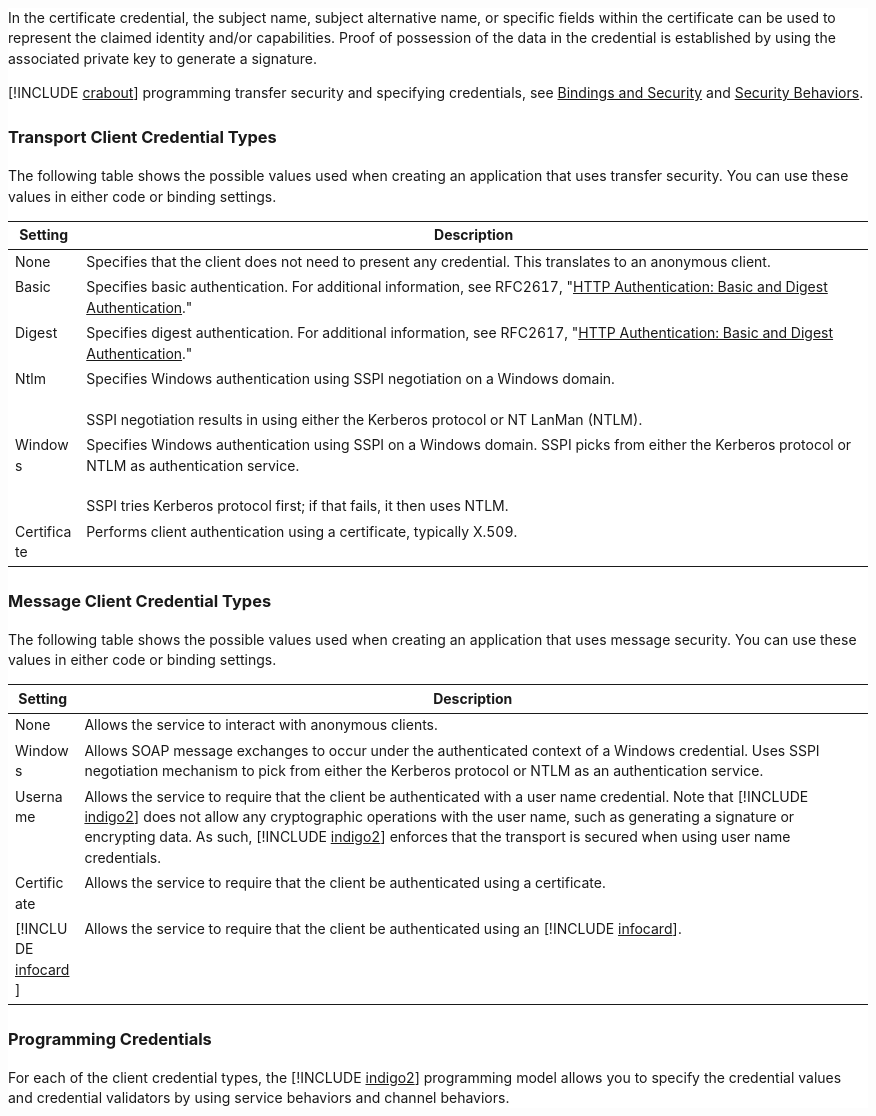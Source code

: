  In the certificate credential, the subject name, subject alternative name, or specific fields within the certificate can be used to represent the claimed identity and/or capabilities. Proof of possession of the data in the credential is established by using the associated private key to generate a signature.  

 [!INCLUDE [crabout](../../../../includes/crabout-md.md)] programming transfer security and specifying credentials, see [Bindings and Security](../../../../docs/framework/wcf/feature-details/bindings-and-security.md) and [Security Behaviors](../../../../docs/framework/wcf/feature-details/security-behaviors-in-wcf.md).  

### Transport Client Credential Types  
 The following table shows the possible values used when creating an application that uses transfer security. You can use these values in either code or binding settings.  

|Setting|Description|  
|-------------|-----------------|  
|None|Specifies that the client does not need to present any credential. This translates to an anonymous client.|  
|Basic|Specifies basic authentication.  For additional information, see RFC2617, "[HTTP Authentication: Basic and Digest Authentication](http://go.microsoft.com/fwlink/?LinkId=88313)."|  
|Digest|Specifies digest authentication.  For additional information, see RFC2617, "[HTTP Authentication: Basic and Digest Authentication](http://go.microsoft.com/fwlink/?LinkId=88313)."|  
|Ntlm|Specifies Windows authentication using SSPI negotiation on a Windows domain.<br /><br /> SSPI negotiation results in using either the Kerberos protocol or NT LanMan (NTLM).|  
|Windows|Specifies Windows authentication using SSPI on a Windows domain. SSPI picks from either the Kerberos protocol or NTLM as authentication service.<br /><br /> SSPI tries Kerberos protocol first; if that fails, it then uses NTLM.|  
|Certificate|Performs client authentication using a certificate, typically X.509.|  

### Message Client Credential Types  
 The following table shows the possible values used when creating an application that uses message security. You can use these values in either code or binding settings.  


|                          Setting                           |                                                                                                                                                                                                         Description                                                                                                                                                                                                          |
|------------------------------------------------------------|------------------------------------------------------------------------------------------------------------------------------------------------------------------------------------------------------------------------------------------------------------------------------------------------------------------------------------------------------------------------------------------------------------------------------|
|                            None                            |                                                                                                                                                                                    Allows the service to interact with anonymous clients.                                                                                                                                                                                    |
|                          Windows                           |                                                                                                       Allows SOAP message exchanges to occur under the authenticated context of a Windows credential. Uses SSPI negotiation mechanism to pick from either the Kerberos protocol or NTLM as an authentication service.                                                                                                        |
|                          Username                          | Allows the service to require that the client be authenticated with a user name credential. Note that [!INCLUDE [indigo2](../../../../includes/indigo2-md.md)] does not allow any cryptographic operations with the user name, such as generating a signature or encrypting data. As such, [!INCLUDE [indigo2](../../../../includes/indigo2-md.md)] enforces that the transport is secured when using user name credentials. |
|                        Certificate                         |                                                                                                                                                                     Allows the service to require that the client be authenticated using a certificate.                                                                                                                                                                      |
| [!INCLUDE [infocard](../../../../includes/infocard-md.md)] |                                                                                                                                             Allows the service to require that the client be authenticated using an [!INCLUDE [infocard](../../../../includes/infocard-md.md)].                                                                                                                                              |

### Programming Credentials  
 For each of the client credential types, the [!INCLUDE [indigo2](../../../../includes/indigo2-md.md)] programming model allows you to specify the credential values and credential validators by using service behaviors and channel behaviors.  
